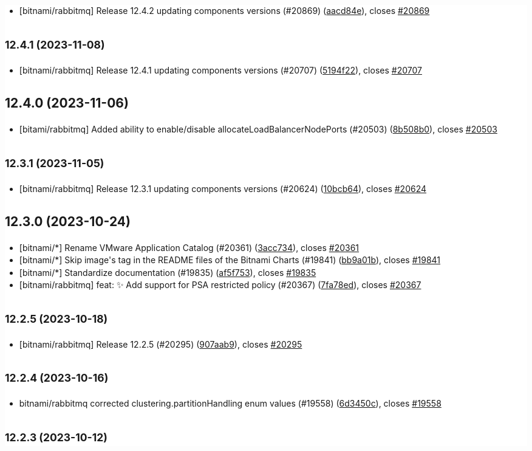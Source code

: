 * [bitnami/rabbitmq] Release 12.4.2 updating components versions (#20869) ([aacd84e](https://github.com/bitnami/charts/commit/aacd84ed92e8776227b93f30fad64b8e5e155819)), closes [#20869](https://github.com/bitnami/charts/issues/20869)

## <small>12.4.1 (2023-11-08)</small>

* [bitnami/rabbitmq] Release 12.4.1 updating components versions (#20707) ([5194f22](https://github.com/bitnami/charts/commit/5194f22f56b542bf9c23a2da4e756e7c98ba3080)), closes [#20707](https://github.com/bitnami/charts/issues/20707)

## 12.4.0 (2023-11-06)

* [bitami/rabbitmq] Added ability to enable/disable allocateLoadBalancerNodePorts (#20503) ([8b508b0](https://github.com/bitnami/charts/commit/8b508b0ab18f6e09e948e37d86253d1742d2d57e)), closes [#20503](https://github.com/bitnami/charts/issues/20503)

## <small>12.3.1 (2023-11-05)</small>

* [bitnami/rabbitmq] Release 12.3.1 updating components versions (#20624) ([10bcb64](https://github.com/bitnami/charts/commit/10bcb644fd92f5937cb3bd5f9ce4961d4f35fc1d)), closes [#20624](https://github.com/bitnami/charts/issues/20624)

## 12.3.0 (2023-10-24)

* [bitnami/*] Rename VMware Application Catalog (#20361) ([3acc734](https://github.com/bitnami/charts/commit/3acc73472beb6fb56c4d99f929061001205bc57e)), closes [#20361](https://github.com/bitnami/charts/issues/20361)
* [bitnami/*] Skip image's tag in the README files of the Bitnami Charts (#19841) ([bb9a01b](https://github.com/bitnami/charts/commit/bb9a01b65911c87e48318db922cc05eb42785e42)), closes [#19841](https://github.com/bitnami/charts/issues/19841)
* [bitnami/*] Standardize documentation (#19835) ([af5f753](https://github.com/bitnami/charts/commit/af5f7530c1bc8c5ded53a6c4f7b8f384ac1804f2)), closes [#19835](https://github.com/bitnami/charts/issues/19835)
* [bitnami/rabbitmq] feat: :sparkles: Add support for PSA restricted policy (#20367) ([7fa78ed](https://github.com/bitnami/charts/commit/7fa78edaee5cbbe4d666b0e9df53cc6627a95aab)), closes [#20367](https://github.com/bitnami/charts/issues/20367)

## <small>12.2.5 (2023-10-18)</small>

* [bitnami/rabbitmq] Release 12.2.5 (#20295) ([907aab9](https://github.com/bitnami/charts/commit/907aab991f0e32a9fee98d720a02b06313fd3976)), closes [#20295](https://github.com/bitnami/charts/issues/20295)

## <small>12.2.4 (2023-10-16)</small>

* bitnami/rabbitmq corrected clustering.partitionHandling enum values (#19558) ([6d3450c](https://github.com/bitnami/charts/commit/6d3450c901ee3c19a6422578cd755e6d37399670)), closes [#19558](https://github.com/bitnami/charts/issues/19558)

## <small>12.2.3 (2023-10-12)</small>
